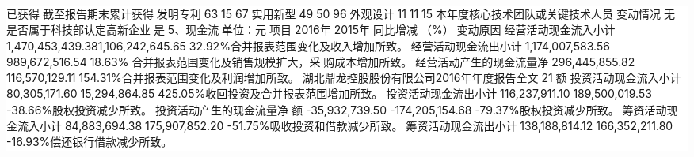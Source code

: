 已获得
截至报告期末累计获得
发明专利
63
15
67
实用新型
49
50
96
外观设计
11
11
15
本年度核心技术团队或关键技术人员
变动情况
无
是否属于科技部认定高新企业
是
5、现金流
单位：元
项目
2016年
2015年
同比增减
（%）
变动原因
经营活动现金流入小计
1,470,453,439.381,106,242,645.65
32.92%合并报表范围变化及收入增加所致。
经营活动现金流出小计
1,174,007,583.56
989,672,516.54
18.63%
合并报表范围变化及销售规模扩大，采
购成本增加所致。
经营活动产生的现金流量净
296,445,855.82
116,570,129.11
154.31%合并报表范围变化及利润增加所致。
湖北鼎龙控股股份有限公司2016年年度报告全文
21
额
投资活动现金流入小计
80,305,171.60
15,294,864.85
425.05%收回投资及合并报表范围增加所致。
投资活动现金流出小计
116,237,911.10
189,500,019.53
-38.66%股权投资减少所致。
投资活动产生的现金流量净
额
-35,932,739.50
-174,205,154.68
-79.37%股权投资减少所致。
筹资活动现金流入小计
84,883,694.38
175,907,852.20
-51.75%吸收投资和借款减少所致。
筹资活动现金流出小计
138,188,814.12
166,352,211.80
-16.93%偿还银行借款减少所致。